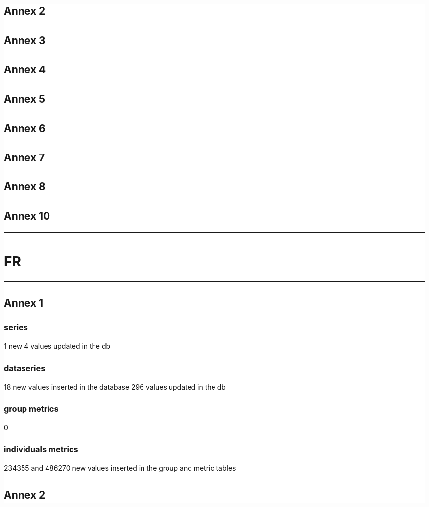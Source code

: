 
## Annex 2

## Annex 3


## Annex 4



## Annex 5


## Annex 6


## Annex 7

## Annex 8



## Annex 10

-----------------------------------------------------------
# FR
-----------------------------------------------------------
## Annex 1

### series

1 new
4 values updated in the db

### dataseries

18 new values inserted in the database
296 values updated in the db

### group metrics

0

### individuals metrics

 234355 and 486270 new values inserted in the group and metric tables

## Annex 2
